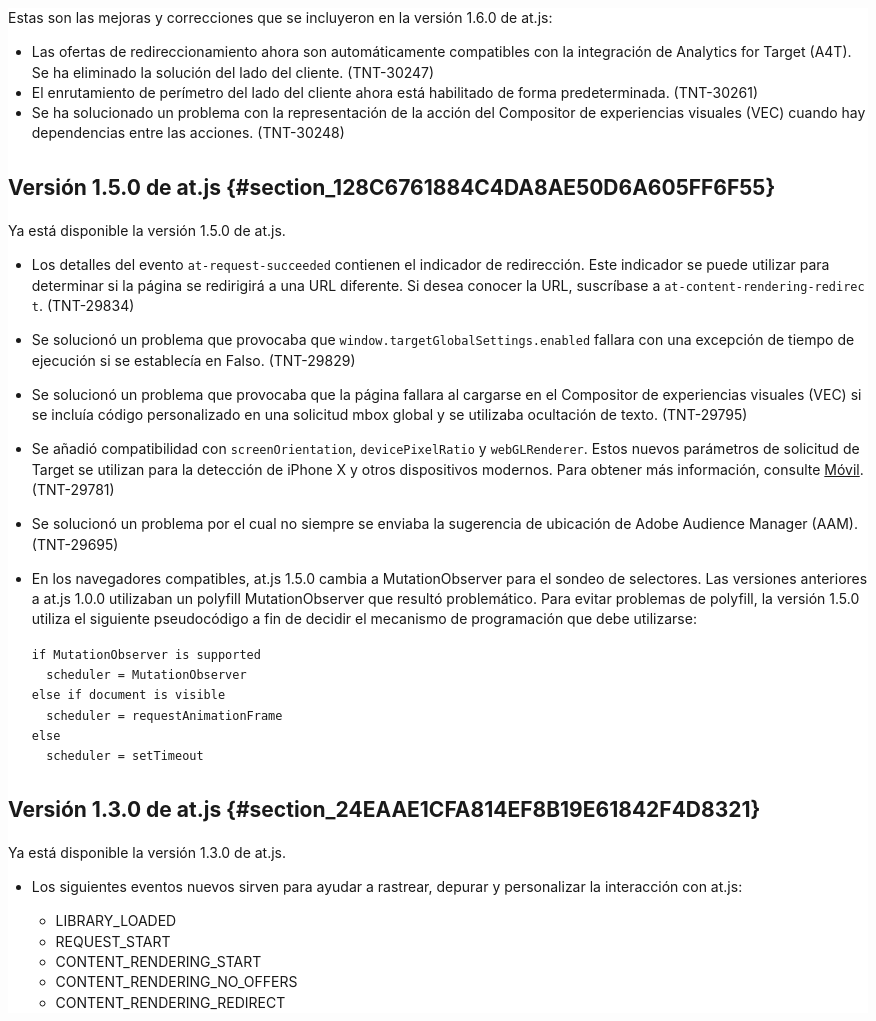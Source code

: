 Estas son las mejoras y correcciones que se incluyeron en la versión 1.6.0 de at.js:

* Las ofertas de redireccionamiento ahora son automáticamente compatibles con la integración de Analytics for Target (A4T). Se ha eliminado la solución del lado del cliente. (TNT-30247)
* El enrutamiento de perímetro del lado del cliente ahora está habilitado de forma predeterminada. (TNT-30261)
* Se ha solucionado un problema con la representación de la acción del Compositor de experiencias visuales (VEC) cuando hay dependencias entre las acciones. (TNT-30248)

## Versión 1.5.0 de at.js {#section_128C6761884C4DA8AE50D6A605FF6F55}

Ya está disponible la versión 1.5.0 de at.js.

* Los detalles del evento `at-request-succeeded` contienen el indicador de redirección. Este indicador se puede utilizar para determinar si la página se redirigirá a una URL diferente. Si desea conocer la URL, suscríbase a `at-content-rendering-redirect`. (TNT-29834)
* Se solucionó un problema que provocaba que `window.targetGlobalSettings.enabled` fallara con una excepción de tiempo de ejecución si se establecía en Falso. (TNT-29829)
* Se solucionó un problema que provocaba que la página fallara al cargarse en el Compositor de experiencias visuales (VEC) si se incluía código personalizado en una solicitud mbox global y se utilizaba ocultación de texto. (TNT-29795)
* Se añadió compatibilidad con `screenOrientation`, `devicePixelRatio` y `webGLRenderer`. Estos nuevos parámetros de solicitud de Target se utilizan para la detección de iPhone X y otros dispositivos modernos. Para obtener más información, consulte [Móvil](/help/main/c-target/c-audiences/c-target-rules/mobile.md#concept_2A794199DC1A4D349FFFBC7DCF1FEB89). (TNT-29781)
* Se solucionó un problema por el cual no siempre se enviaba la sugerencia de ubicación de Adobe Audience Manager (AAM). (TNT-29695)
* En los navegadores compatibles, at.js 1.5.0 cambia a MutationObserver para el sondeo de selectores. Las versiones anteriores a at.js 1.0.0 utilizaban un polyfill MutationObserver que resultó problemático. Para evitar problemas de polyfill, la versión 1.5.0 utiliza el siguiente pseudocódigo a fin de decidir el mecanismo de programación que debe utilizarse:

   ```
   if MutationObserver is supported
     scheduler = MutationObserver
   else if document is visible
     scheduler = requestAnimationFrame
   else
     scheduler = setTimeout
   ```

## Versión 1.3.0 de at.js {#section_24EAAE1CFA814EF8B19E61842F4D8321}

Ya está disponible la versión 1.3.0 de at.js.

* Los siguientes eventos nuevos sirven para ayudar a rastrear, depurar y personalizar la interacción con at.js:

   * LIBRARY_LOADED
   * REQUEST_START
   * CONTENT_RENDERING_START
   * CONTENT_RENDERING_NO_OFFERS
   * CONTENT_RENDERING_REDIRECT
